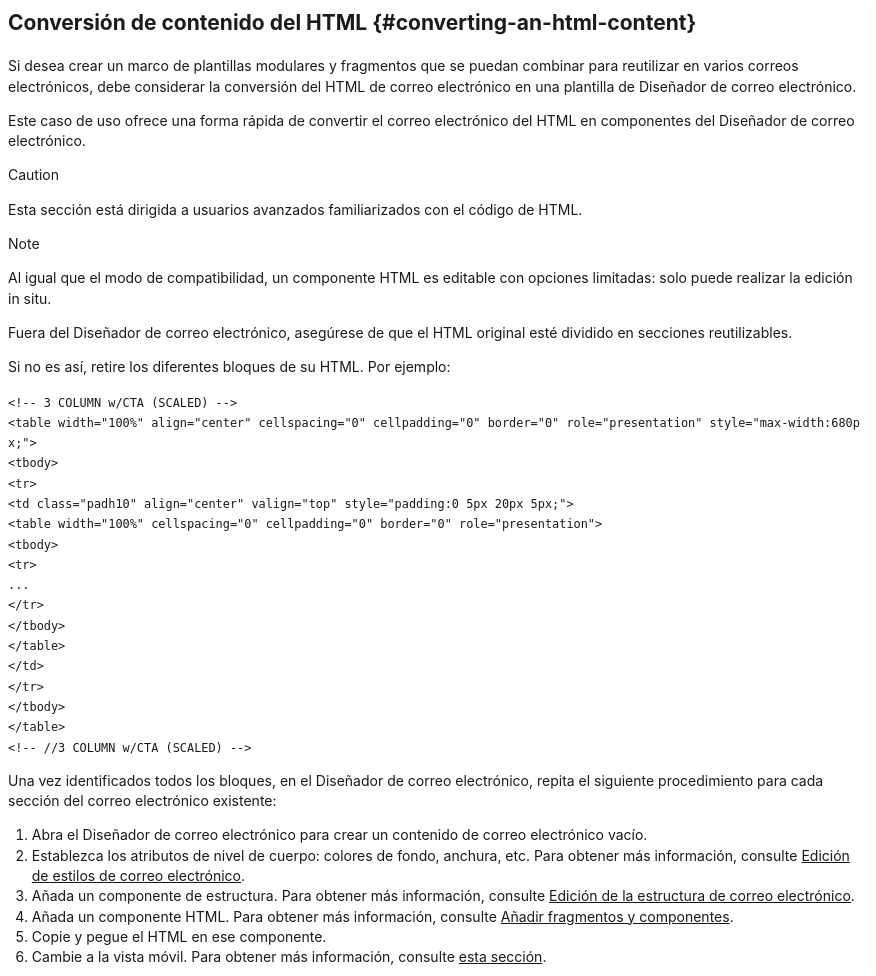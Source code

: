 ## Conversión de contenido del HTML {#converting-an-html-content}

Si desea crear un marco de plantillas modulares y fragmentos que se puedan combinar para reutilizar en varios correos electrónicos, debe considerar la conversión del HTML de correo electrónico en una plantilla de Diseñador de correo electrónico.

Este caso de uso ofrece una forma rápida de convertir el correo electrónico del HTML en componentes del Diseñador de correo electrónico.

>[!CAUTION]
>
>Esta sección está dirigida a usuarios avanzados familiarizados con el código de HTML.

>[!NOTE]
>
>Al igual que el modo de compatibilidad, un componente HTML es editable con opciones limitadas: solo puede realizar la edición in situ.

Fuera del Diseñador de correo electrónico, asegúrese de que el HTML original esté dividido en secciones reutilizables.

Si no es así, retire los diferentes bloques de su HTML. Por ejemplo:

```
<!-- 3 COLUMN w/CTA (SCALED) -->
<table width="100%" align="center" cellspacing="0" cellpadding="0" border="0" role="presentation" style="max-width:680px;">
<tbody>
<tr>
<td class="padh10" align="center" valign="top" style="padding:0 5px 20px 5px;">
<table width="100%" cellspacing="0" cellpadding="0" border="0" role="presentation">
<tbody>
<tr>
...
</tr>
</tbody>
</table>
</td>
</tr>
</tbody>
</table>
<!-- //3 COLUMN w/CTA (SCALED) -->
```

Una vez identificados todos los bloques, en el Diseñador de correo electrónico, repita el siguiente procedimiento para cada sección del correo electrónico existente:

1. Abra el Diseñador de correo electrónico para crear un contenido de correo electrónico vacío.
1. Establezca los atributos de nivel de cuerpo: colores de fondo, anchura, etc. Para obtener más información, consulte [Edición de estilos de correo electrónico](../../designing/using/styles.md).
1. Añada un componente de estructura. Para obtener más información, consulte [Edición de la estructura de correo electrónico](../../designing/using/designing-from-scratch.md#defining-the-email-structure).
1. Añada un componente HTML. Para obtener más información, consulte [Añadir fragmentos y componentes](../../designing/using/designing-from-scratch.md#defining-the-email-structure).
1. Copie y pegue el HTML en ese componente.
1. Cambie a la vista móvil. Para obtener más información, consulte [esta sección](../../designing/using/plain-text-html-modes.md#switching-to-mobile-view).
